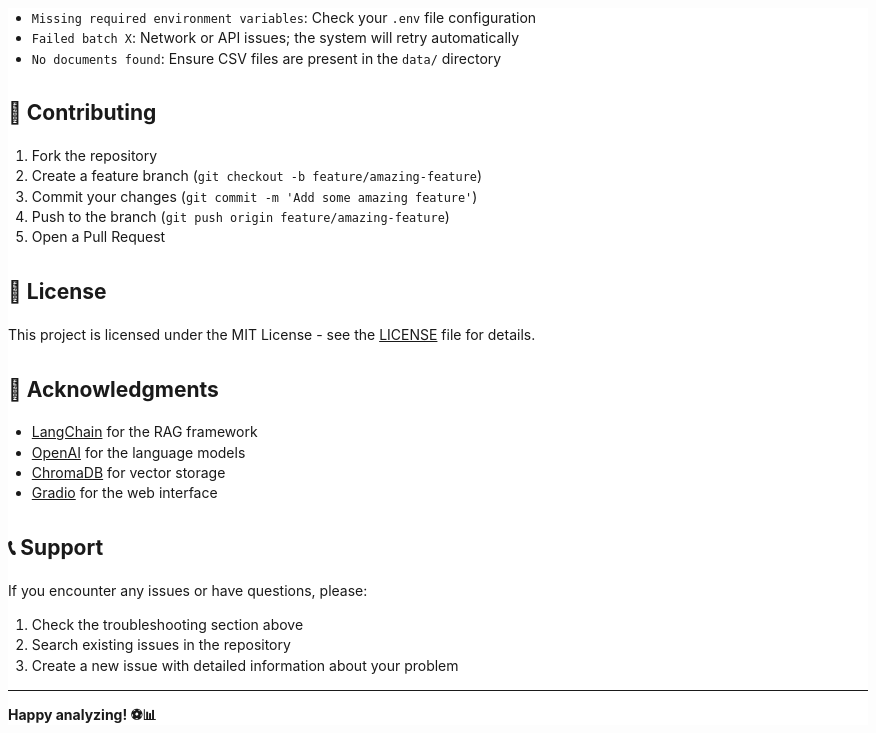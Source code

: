 - `Missing required environment variables`: Check your `.env` file configuration
- `Failed batch X`: Network or API issues; the system will retry automatically
- `No documents found`: Ensure CSV files are present in the `data/` directory

## 🤝 Contributing

1. Fork the repository
2. Create a feature branch (`git checkout -b feature/amazing-feature`)
3. Commit your changes (`git commit -m 'Add some amazing feature'`)
4. Push to the branch (`git push origin feature/amazing-feature`)
5. Open a Pull Request

## 📄 License

This project is licensed under the MIT License - see the [LICENSE](LICENSE) file for details.

## 🙏 Acknowledgments

- [LangChain](https://langchain.com/) for the RAG framework
- [OpenAI](https://openai.com/) for the language models
- [ChromaDB](https://www.trychroma.com/) for vector storage
- [Gradio](https://gradio.app/) for the web interface

## 📞 Support

If you encounter any issues or have questions, please:

1. Check the troubleshooting section above
2. Search existing issues in the repository
3. Create a new issue with detailed information about your problem

---

**Happy analyzing! ⚽📊**
